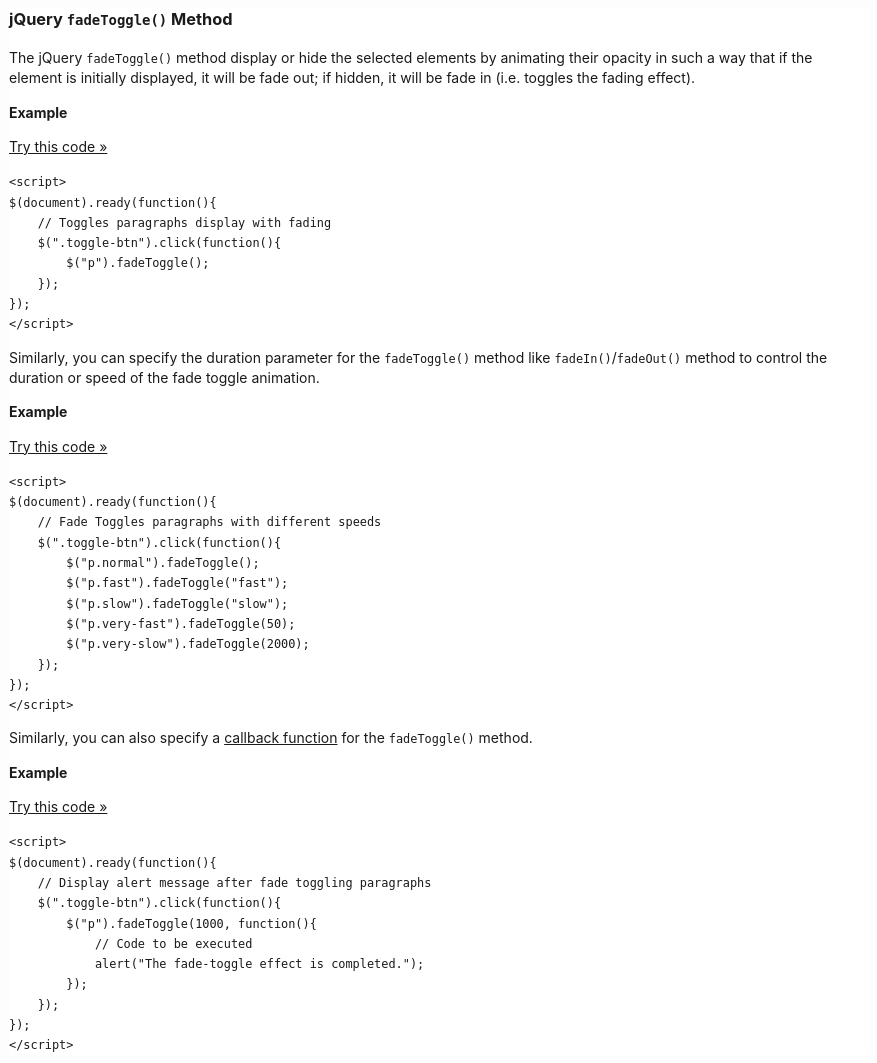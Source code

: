 ### jQuery `fadeToggle()` Method

The jQuery `fadeToggle()` method display or hide the selected elements by animating their opacity in such a way that if the element is initially displayed, it will be fade out; if hidden, it will be fade in (i.e. toggles the fading effect).

**Example**

[Try this code »](https://www.tutorialrepublic.com/codelab.php?topic=jquery\&file=fade-toggle-effect)

```
<script>
$(document).ready(function(){
    // Toggles paragraphs display with fading
    $(".toggle-btn").click(function(){
        $("p").fadeToggle();
    });
});
</script>
```

Similarly, you can specify the duration parameter for the `fadeToggle()` method like `fadeIn()`/`fadeOut()` method to control the duration or speed of the fade toggle animation.

**Example**

[Try this code »](https://www.tutorialrepublic.com/codelab.php?topic=jquery\&file=set-the-duration-of-fade-toggle-effect)

```
<script>
$(document).ready(function(){
    // Fade Toggles paragraphs with different speeds
    $(".toggle-btn").click(function(){
        $("p.normal").fadeToggle();
        $("p.fast").fadeToggle("fast");
        $("p.slow").fadeToggle("slow");
        $("p.very-fast").fadeToggle(50);
        $("p.very-slow").fadeToggle(2000);
    });
});
</script>
```

Similarly, you can also specify a [callback function](https://www.tutorialrepublic.com/jquery-tutorial/jquery-callback.php) for the `fadeToggle()` method.

**Example**

[Try this code »](https://www.tutorialrepublic.com/codelab.php?topic=jquery\&file=fade-toggle-effect-with-callback-function)

```
<script>
$(document).ready(function(){
    // Display alert message after fade toggling paragraphs
    $(".toggle-btn").click(function(){
        $("p").fadeToggle(1000, function(){
            // Code to be executed
            alert("The fade-toggle effect is completed.");
        });
    });
});
</script>
```
